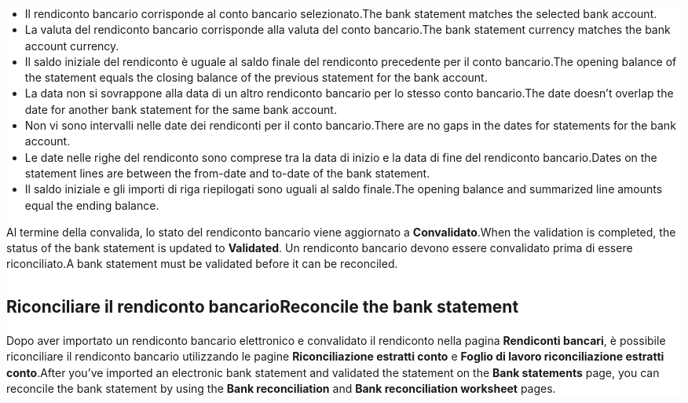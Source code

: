 -   <span data-ttu-id="2bd34-134">Il rendiconto bancario corrisponde al conto bancario selezionato.</span><span class="sxs-lookup"><span data-stu-id="2bd34-134">The bank statement matches the selected bank account.</span></span>
-   <span data-ttu-id="2bd34-135">La valuta del rendiconto bancario corrisponde alla valuta del conto bancario.</span><span class="sxs-lookup"><span data-stu-id="2bd34-135">The bank statement currency matches the bank account currency.</span></span>
-   <span data-ttu-id="2bd34-136">Il saldo iniziale del rendiconto è uguale al saldo finale del rendiconto precedente per il conto bancario.</span><span class="sxs-lookup"><span data-stu-id="2bd34-136">The opening balance of the statement equals the closing balance of the previous statement for the bank account.</span></span>
-   <span data-ttu-id="2bd34-137">La data non si sovrappone alla data di un altro rendiconto bancario per lo stesso conto bancario.</span><span class="sxs-lookup"><span data-stu-id="2bd34-137">The date doesn’t overlap the date for another bank statement for the same bank account.</span></span>
-   <span data-ttu-id="2bd34-138">Non vi sono intervalli nelle date dei rendiconti per il conto bancario.</span><span class="sxs-lookup"><span data-stu-id="2bd34-138">There are no gaps in the dates for statements for the bank account.</span></span>
-   <span data-ttu-id="2bd34-139">Le date nelle righe del rendiconto sono comprese tra la data di inizio e la data di fine del rendiconto bancario.</span><span class="sxs-lookup"><span data-stu-id="2bd34-139">Dates on the statement lines are between the from-date and to-date of the bank statement.</span></span>
-   <span data-ttu-id="2bd34-140">Il saldo iniziale e gli importi di riga riepilogati sono uguali al saldo finale.</span><span class="sxs-lookup"><span data-stu-id="2bd34-140">The opening balance and summarized line amounts equal the ending balance.</span></span>

<span data-ttu-id="2bd34-141">Al termine della convalida, lo stato del rendiconto bancario viene aggiornato a **Convalidato**.</span><span class="sxs-lookup"><span data-stu-id="2bd34-141">When the validation is completed, the status of the bank statement is updated to **Validated**.</span></span> <span data-ttu-id="2bd34-142">Un rendiconto bancario devono essere convalidato prima di essere riconciliato.</span><span class="sxs-lookup"><span data-stu-id="2bd34-142">A bank statement must be validated before it can be reconciled.</span></span>

## <a name="reconcile-the-bank-statement"></a><span data-ttu-id="2bd34-143">Riconciliare il rendiconto bancario</span><span class="sxs-lookup"><span data-stu-id="2bd34-143">Reconcile the bank statement</span></span>
<span data-ttu-id="2bd34-144">Dopo aver importato un rendiconto bancario elettronico e convalidato il rendiconto nella pagina **Rendiconti bancari**, è possibile riconciliare il rendiconto bancario utilizzando le pagine **Riconciliazione estratti conto** e **Foglio di lavoro riconciliazione estratti conto**.</span><span class="sxs-lookup"><span data-stu-id="2bd34-144">After you’ve imported an electronic bank statement and validated the statement on the **Bank statements** page, you can reconcile the bank statement by using the **Bank reconciliation** and **Bank reconciliation worksheet** pages.</span></span> 
